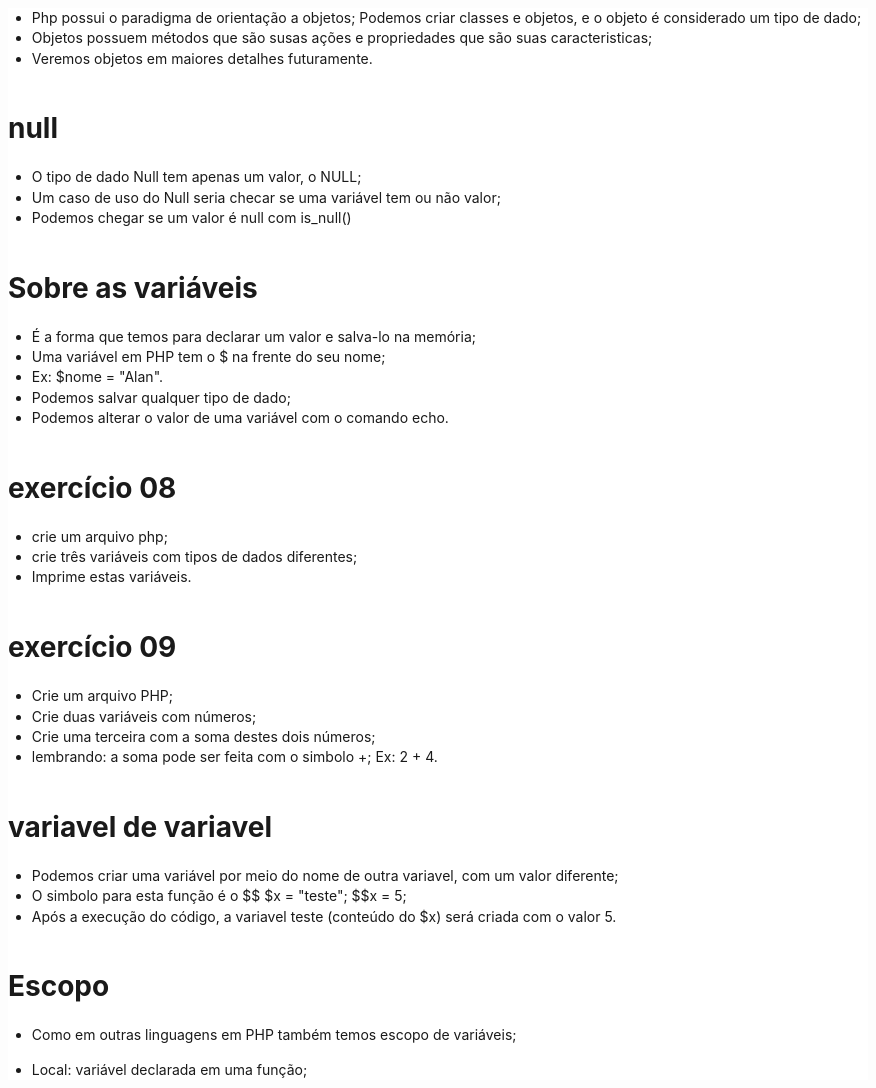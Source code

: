 - Php possui o paradigma de orientação a objetos;
Podemos criar classes e objetos, e o objeto é considerado um tipo de dado;
- Objetos possuem métodos que são susas ações e propriedades que são 
suas caracteristicas;
- Veremos objetos em maiores detalhes futuramente.

# null 

- O tipo de dado Null tem apenas um valor, o NULL; 
- Um caso de uso do Null seria checar se uma variável tem ou não valor;
- Podemos chegar se um valor é null com is_null()

# Sobre as variáveis 

- É a forma que temos para  declarar um valor e salva-lo na memória;
- Uma variável em PHP tem o $ na frente do seu nome;
- Ex: $nome = "Alan".
- Podemos salvar qualquer tipo de dado;
- Podemos alterar o valor de uma variável com o comando echo.

# exercício 08

- crie um arquivo php;
- crie três  variáveis com tipos de dados diferentes;
- Imprime estas variáveis.

# exercício 09

- Crie um arquivo PHP;
- Crie duas variáveis com números;
- Crie uma terceira com a soma destes dois números;
- lembrando: a soma pode ser feita com o simbolo +;
Ex: 2 + 4.

# variavel de variavel 

- Podemos criar uma variável por meio do nome de outra variavel, com um valor diferente;
- O simbolo para esta função é o $$
$x = "teste";
$$x = 5;
- Após a execução do código, a variavel teste (conteúdo do $x) será criada com o valor 5.

# Escopo 

- Como em outras linguagens em PHP também temos escopo de variáveis;

- Local: variável declarada em uma função;
